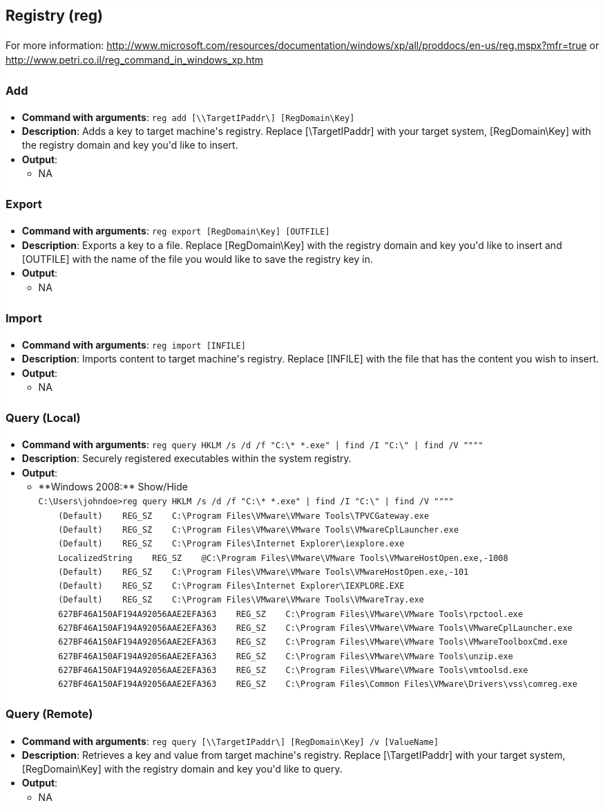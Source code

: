 ## Registry (reg)
For more information: http://www.microsoft.com/resources/documentation/windows/xp/all/proddocs/en-us/reg.mspx?mfr=true or http://www.petri.co.il/reg_command_in_windows_xp.htm
 
### Add
 * **Command with arguments**: `reg add [\\TargetIPaddr\] [RegDomain\Key]`
 * **Description**: Adds a key to target machine's registry. Replace [\\TargetIPaddr] with your target system, [RegDomain\Key] with the registry domain and key you'd like to insert.
 * **Output**:
   * NA  

### Export
 * **Command with arguments**: `reg export [RegDomain\Key] [OUTFILE]`
 * **Description**: Exports a key to a file. Replace [RegDomain\Key] with the registry domain and key you'd like to insert and [OUTFILE] with the name of the file you would like to save the registry key in.
 * **Output**:
   * NA     
 
### Import
 * **Command with arguments**: `reg import [INFILE]`
 * **Description**: Imports content to target machine's registry. Replace [INFILE] with the file that has the content you wish to insert.
 * **Output**:
   * NA    
   
### Query (Local)
 * **Command with arguments**: `reg query HKLM /s /d /f "C:\* *.exe" | find /I "C:\" | find /V """"`
 * **Description**: Securely registered executables within the system registry.
 * **Output**:
   * <div class="slide" style="cursor: pointer;"> **Windows 2008:** Show/Hide</div><div class="view"><code>C:\Users\johndoe>reg query HKLM /s /d /f "C:\* *.exe" &#124; find /I "C:\" &#124; find /V """"<br>    (Default)    REG_SZ    C:\Program Files\VMware\VMware Tools\TPVCGateway.exe<br>    (Default)    REG_SZ    C:\Program Files\VMware\VMware Tools\VMwareCplLauncher.exe<br>    (Default)    REG_SZ    C:\Program Files\Internet Explorer\iexplore.exe<br>    LocalizedString    REG_SZ    @C:\Program Files\VMware\VMware Tools\VMwareHostOpen.exe,-1008<br>    (Default)    REG_SZ    C:\Program Files\VMware\VMware Tools\VMwareHostOpen.exe,-101<br>    (Default)    REG_SZ    C:\Program Files\Internet Explorer\IEXPLORE.EXE<br>    (Default)    REG_SZ    C:\Program Files\VMware\VMware Tools\VMwareTray.exe<br>    627BF46A150AF194A92056AAE2EFA363    REG_SZ    C:\Program Files\VMware\VMware Tools\rpctool.exe<br>    627BF46A150AF194A92056AAE2EFA363    REG_SZ    C:\Program Files\VMware\VMware Tools\VMwareCplLauncher.exe<br>    627BF46A150AF194A92056AAE2EFA363    REG_SZ    C:\Program Files\VMware\VMware Tools\VMwareToolboxCmd.exe<br>    627BF46A150AF194A92056AAE2EFA363    REG_SZ    C:\Program Files\VMware\VMware Tools\unzip.exe<br>    627BF46A150AF194A92056AAE2EFA363    REG_SZ    C:\Program Files\VMware\VMware Tools\vmtoolsd.exe<br>    627BF46A150AF194A92056AAE2EFA363    REG_SZ    C:\Program Files\Common Files\VMware\Drivers\vss\comreg.exe</code></div>  
   
### Query (Remote)
 * **Command with arguments**: `reg query [\\TargetIPaddr\] [RegDomain\Key] /v [ValueName]`
 * **Description**: Retrieves a key and value from target machine's registry. Replace [\\TargetIPaddr] with your target system, [RegDomain\Key] with the registry domain and key you'd like to query.
 * **Output**:
   * NA  
   
